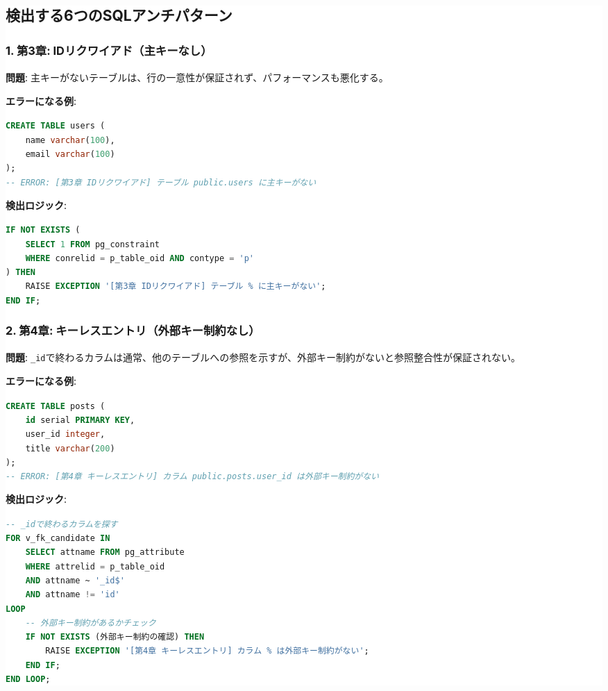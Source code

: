 ## 検出する6つのSQLアンチパターン

### 1. 第3章: IDリクワイアド（主キーなし）

**問題**: 主キーがないテーブルは、行の一意性が保証されず、パフォーマンスも悪化する。

**エラーになる例**:
```sql
CREATE TABLE users (
    name varchar(100),
    email varchar(100)
);
-- ERROR: [第3章 IDリクワイアド] テーブル public.users に主キーがない
```

**検出ロジック**:
```sql
IF NOT EXISTS (
    SELECT 1 FROM pg_constraint
    WHERE conrelid = p_table_oid AND contype = 'p'
) THEN
    RAISE EXCEPTION '[第3章 IDリクワイアド] テーブル % に主キーがない';
END IF;
```

### 2. 第4章: キーレスエントリ（外部キー制約なし）

**問題**: `_id`で終わるカラムは通常、他のテーブルへの参照を示すが、外部キー制約がないと参照整合性が保証されない。

**エラーになる例**:
```sql
CREATE TABLE posts (
    id serial PRIMARY KEY,
    user_id integer,
    title varchar(200)
);
-- ERROR: [第4章 キーレスエントリ] カラム public.posts.user_id は外部キー制約がない
```

**検出ロジック**:
```sql
-- _idで終わるカラムを探す
FOR v_fk_candidate IN 
    SELECT attname FROM pg_attribute
    WHERE attrelid = p_table_oid
    AND attname ~ '_id$'
    AND attname != 'id'
LOOP
    -- 外部キー制約があるかチェック
    IF NOT EXISTS (外部キー制約の確認) THEN
        RAISE EXCEPTION '[第4章 キーレスエントリ] カラム % は外部キー制約がない';
    END IF;
END LOOP;
```
